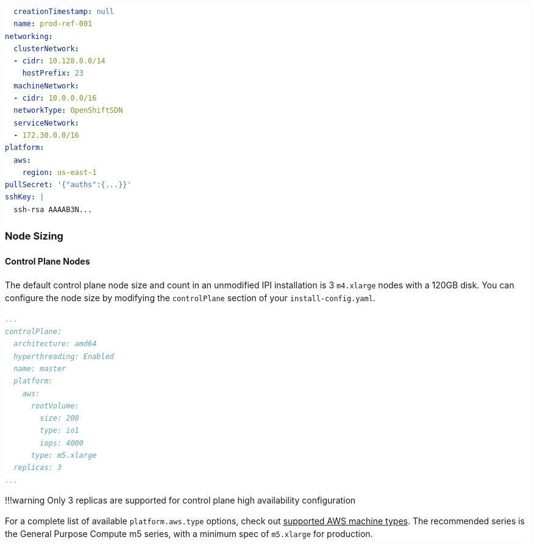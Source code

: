 ```yaml
  creationTimestamp: null
  name: prod-ref-001
networking:
  clusterNetwork:
  - cidr: 10.128.0.0/14
    hostPrefix: 23
  machineNetwork:
  - cidr: 10.0.0.0/16
  networkType: OpenShiftSDN
  serviceNetwork:
  - 172.30.0.0/16
platform:
  aws:
    region: us-east-1
pullSecret: '{"auths":{...}}'
sshKey: |
  ssh-rsa AAAAB3N...
```

### Node Sizing

#### Control Plane Nodes

The default control plane node size and count in an unmodified IPI installation is 3 `m4.xlarge` nodes with a 120GB disk.  You can configure the node size by modifying the `controlPlane` section of your `install-config.yaml`.

```yaml hl_lines="6-12"
...
controlPlane:
  architecture: amd64
  hyperthreading: Enabled
  name: master
  platform:
    aws:
      rootVolume:
        size: 200
        type: io1
        iops: 4000
      type: m5.xlarge
  replicas: 3
...
```

!!!warning
    Only 3 replicas are supported for control plane high availability configuration


For a complete list of available `platform.aws.type` options, check out [supported AWS machine types](https://docs.openshift.com/container-platform/4.7/installing/installing_aws/installing-aws-customizations.html#installation-supported-aws-machine-types_installing-aws-customizations).  The recommended series is the General Purpose Compute m5 series, with a minimum spec of `m5.xlarge` for production.
